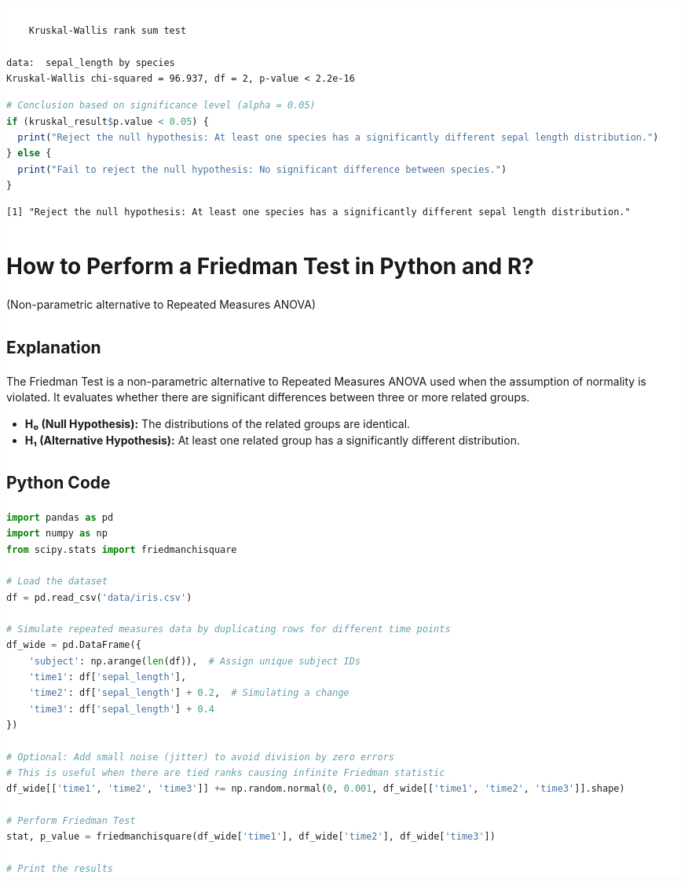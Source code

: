 ```

	Kruskal-Wallis rank sum test

data:  sepal_length by species
Kruskal-Wallis chi-squared = 96.937, df = 2, p-value < 2.2e-16
```

``` r
# Conclusion based on significance level (alpha = 0.05)
if (kruskal_result$p.value < 0.05) {
  print("Reject the null hypothesis: At least one species has a significantly different sepal length distribution.")
} else {
  print("Fail to reject the null hypothesis: No significant difference between species.")
}
```

```
[1] "Reject the null hypothesis: At least one species has a significantly different sepal length distribution."
```

# How to Perform a Friedman Test in Python and R?

(Non-parametric alternative to Repeated Measures ANOVA)

## Explanation

The Friedman Test is a non-parametric alternative to Repeated Measures ANOVA used when the assumption of normality is violated. It evaluates whether there are significant differences between three or more related groups.

- **H₀ (Null Hypothesis):** The distributions of the related groups are identical.  
- **H₁ (Alternative Hypothesis):** At least one related group has a significantly different distribution.

## Python Code



```python
import pandas as pd
import numpy as np
from scipy.stats import friedmanchisquare

# Load the dataset
df = pd.read_csv('data/iris.csv')

# Simulate repeated measures data by duplicating rows for different time points
df_wide = pd.DataFrame({
    'subject': np.arange(len(df)),  # Assign unique subject IDs
    'time1': df['sepal_length'],
    'time2': df['sepal_length'] + 0.2,  # Simulating a change
    'time3': df['sepal_length'] + 0.4
})

# Optional: Add small noise (jitter) to avoid division by zero errors
# This is useful when there are tied ranks causing infinite Friedman statistic
df_wide[['time1', 'time2', 'time3']] += np.random.normal(0, 0.001, df_wide[['time1', 'time2', 'time3']].shape)

# Perform Friedman Test
stat, p_value = friedmanchisquare(df_wide['time1'], df_wide['time2'], df_wide['time3'])

# Print the results
```